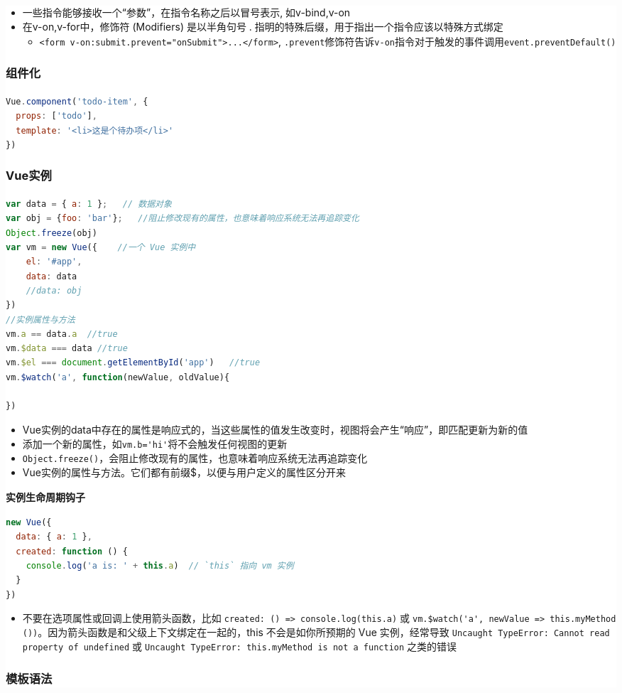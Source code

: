 - 一些指令能够接收一个“参数”，在指令名称之后以冒号表示, 如v-bind,v-on
- 在v-on,v-for中，修饰符 (Modifiers) 是以半角句号 . 指明的特殊后缀，用于指出一个指令应该以特殊方式绑定
    - `<form v-on:submit.prevent="onSubmit">...</form>`, `.prevent`修饰符告诉`v-on`指令对于触发的事件调用`event.preventDefault()`

### 组件化

```javascript
Vue.component('todo-item', {
  props: ['todo'],
  template: '<li>这是个待办项</li>'
})
```

### Vue实例

```javascript
var data = { a: 1 };   // 数据对象
var obj = {foo: 'bar'};   //阻止修改现有的属性，也意味着响应系统无法再追踪变化
Object.freeze(obj)
var vm = new Vue({    //一个 Vue 实例中
    el: '#app',
    data: data
    //data: obj 
})
//实例属性与方法
vm.a == data.a  //true
vm.$data === data //true
vm.$el === document.getElementById('app')   //true
vm.$watch('a', function(newValue, oldValue){

})
```

- Vue实例的data中存在的属性是响应式的，当这些属性的值发生改变时，视图将会产生“响应”，即匹配更新为新的值
- 添加一个新的属性，如`vm.b='hi'`将不会触发任何视图的更新
- `Object.freeze()`，会阻止修改现有的属性，也意味着响应系统无法再追踪变化
- Vue实例的属性与方法。它们都有前缀$，以便与用户定义的属性区分开来

**实例生命周期钩子**

```javascript
new Vue({
  data: { a: 1 },
  created: function () {
    console.log('a is: ' + this.a)  // `this` 指向 vm 实例
  }
})
```

- 不要在选项属性或回调上使用箭头函数，比如 `created: () => console.log(this.a)` 或 `vm.$watch('a', newValue => this.myMethod())`。因为箭头函数是和父级上下文绑定在一起的，this 不会是如你所预期的 Vue 实例，经常导致 `Uncaught TypeError: Cannot read property of undefined` 或 `Uncaught TypeError: this.myMethod is not a function` 之类的错误

### 模板语法
